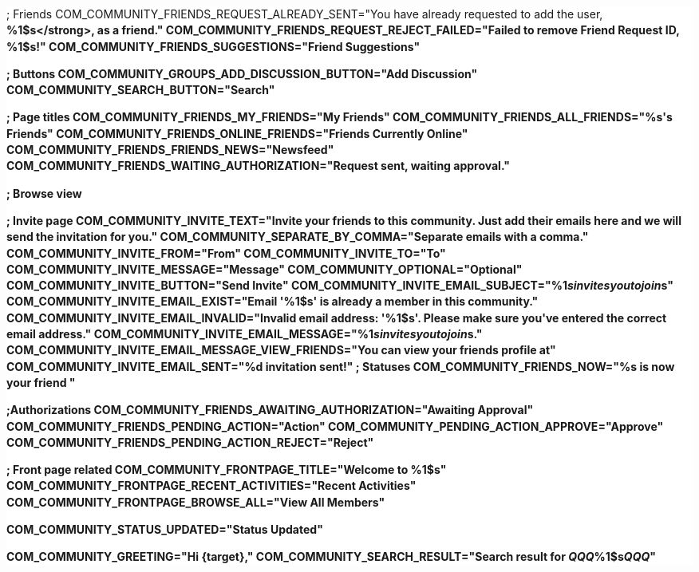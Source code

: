 ; Friends
COM_COMMUNITY_FRIENDS_REQUEST_ALREADY_SENT="You have already requested to add the user, <strong>%1$s</strong>, as a friend."
COM_COMMUNITY_FRIENDS_REQUEST_REJECT_FAILED="Failed to remove Friend Request ID, %1$s!"
COM_COMMUNITY_FRIENDS_SUGGESTIONS="Friend Suggestions"

; Buttons
COM_COMMUNITY_GROUPS_ADD_DISCUSSION_BUTTON="Add Discussion"
COM_COMMUNITY_SEARCH_BUTTON="Search"

; Page titles
COM_COMMUNITY_FRIENDS_MY_FRIENDS="My Friends"
COM_COMMUNITY_FRIENDS_ALL_FRIENDS="%s's Friends"
COM_COMMUNITY_FRIENDS_ONLINE_FRIENDS="Friends Currently Online"
COM_COMMUNITY_FRIENDS_FRIENDS_NEWS="Newsfeed"
COM_COMMUNITY_FRIENDS_WAITING_AUTHORIZATION="Request sent, waiting approval."


; Browse view


; Invite page
COM_COMMUNITY_INVITE_TEXT="Invite your friends to this community. Just add their emails here and we will send the invitation for you."
COM_COMMUNITY_SEPARATE_BY_COMMA="Separate emails with a comma."
COM_COMMUNITY_INVITE_FROM="From"
COM_COMMUNITY_INVITE_TO="To"
COM_COMMUNITY_INVITE_MESSAGE="Message"
COM_COMMUNITY_OPTIONAL="Optional"
COM_COMMUNITY_INVITE_BUTTON="Send Invite"
COM_COMMUNITY_INVITE_EMAIL_SUBJECT="%1$s invites you to join %2$s"
COM_COMMUNITY_INVITE_EMAIL_EXIST="Email '%1$s' is already a member in this community."
COM_COMMUNITY_INVITE_EMAIL_INVALID="Invalid email address: '%1$s'. Please make sure you've entered the correct email address."
COM_COMMUNITY_INVITE_EMAIL_MESSAGE="%1$s invites you to join %2$s."
COM_COMMUNITY_INVITE_EMAIL_MESSAGE_VIEW_FRIENDS="You can view your friends profile at"
COM_COMMUNITY_INVITE_EMAIL_SENT="%d invitation sent!"
; Statuses
COM_COMMUNITY_FRIENDS_NOW="%s is now your friend "

;Authorizations
COM_COMMUNITY_FRIENDS_AWAITING_AUTHORIZATION="Awaiting Approval"
COM_COMMUNITY_FRIENDS_PENDING_ACTION="Action"
COM_COMMUNITY_PENDING_ACTION_APPROVE="Approve"
COM_COMMUNITY_FRIENDS_PENDING_ACTION_REJECT="Reject"

; Front page related
COM_COMMUNITY_FRONTPAGE_TITLE="Welcome to %1$s"
COM_COMMUNITY_FRONTPAGE_RECENT_ACTIVITIES="Recent Activities"
COM_COMMUNITY_FRONTPAGE_BROWSE_ALL="View All Members"

COM_COMMUNITY_STATUS_UPDATED="Status Updated"

COM_COMMUNITY_GREETING="Hi {target},"
COM_COMMUNITY_SEARCH_RESULT="Search result for _QQQ_<strong>%1$s</strong>_QQQ_"
